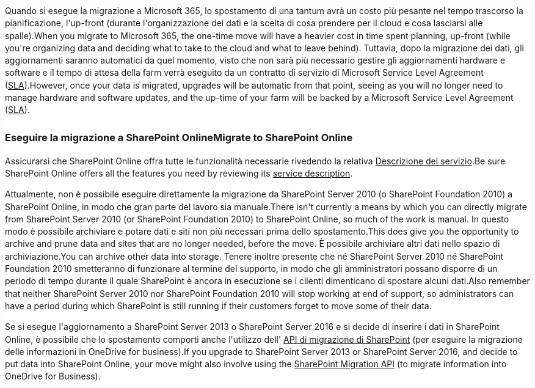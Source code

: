 <span data-ttu-id="827b9-164">Quando si esegue la migrazione a Microsoft 365, lo spostamento di una tantum avrà un costo più pesante nel tempo trascorso la pianificazione, l'up-front (durante l'organizzazione dei dati e la scelta di cosa prendere per il cloud e cosa lasciarsi alle spalle).</span><span class="sxs-lookup"><span data-stu-id="827b9-164">When you migrate to Microsoft 365, the one-time move will have a heavier cost in time spent planning, up-front (while you're organizing data and deciding what to take to the cloud and what to leave behind).</span></span> <span data-ttu-id="827b9-165">Tuttavia, dopo la migrazione dei dati, gli aggiornamenti saranno automatici da quel momento, visto che non sarà più necessario gestire gli aggiornamenti hardware e software e il tempo di attesa della farm verrà eseguito da un contratto di servizio di Microsoft Service Level Agreement ([SLA](https://go.microsoft.com/fwlink/?linkid=843153)).</span><span class="sxs-lookup"><span data-stu-id="827b9-165">However, once your data is migrated, upgrades will be automatic from that point, seeing as you will no longer need to manage hardware and software updates, and the up-time of your farm will be backed by a Microsoft Service Level Agreement ([SLA](https://go.microsoft.com/fwlink/?linkid=843153)).</span></span>
  
### <a name="migrate-to-sharepoint-online"></a><span data-ttu-id="827b9-166">Eseguire la migrazione a SharePoint Online</span><span class="sxs-lookup"><span data-stu-id="827b9-166">Migrate to SharePoint Online</span></span>

<span data-ttu-id="827b9-167">Assicurarsi che SharePoint Online offra tutte le funzionalità necessarie rivedendo la relativa [Descrizione del servizio](https://docs.microsoft.com/office365/servicedescriptions/sharepoint-online-service-description/sharepoint-online-service-description).</span><span class="sxs-lookup"><span data-stu-id="827b9-167">Be sure SharePoint Online offers all the features you need by reviewing its [service description](https://docs.microsoft.com/office365/servicedescriptions/sharepoint-online-service-description/sharepoint-online-service-description).</span></span>
  
<span data-ttu-id="827b9-168">Attualmente, non è possibile eseguire direttamente la migrazione da SharePoint Server 2010 (o SharePoint Foundation 2010) a SharePoint Online, in modo che gran parte del lavoro sia manuale.</span><span class="sxs-lookup"><span data-stu-id="827b9-168">There isn't currently a means by which you can directly migrate from SharePoint Server 2010 (or SharePoint Foundation 2010) to SharePoint Online, so much of the work is manual.</span></span> <span data-ttu-id="827b9-169">In questo modo è possibile archiviare e potare dati e siti non più necessari prima dello spostamento.</span><span class="sxs-lookup"><span data-stu-id="827b9-169">This does give you the opportunity to archive and prune data and sites that are no longer needed, before the move.</span></span> <span data-ttu-id="827b9-170">È possibile archiviare altri dati nello spazio di archiviazione.</span><span class="sxs-lookup"><span data-stu-id="827b9-170">You can archive other data into storage.</span></span> <span data-ttu-id="827b9-171">Tenere inoltre presente che né SharePoint Server 2010 né SharePoint Foundation 2010 smetteranno di funzionare al termine del supporto, in modo che gli amministratori possano disporre di un periodo di tempo durante il quale SharePoint è ancora in esecuzione se i clienti dimenticano di spostare alcuni dati.</span><span class="sxs-lookup"><span data-stu-id="827b9-171">Also remember that neither SharePoint Server 2010 nor SharePoint Foundation 2010 will stop working at end of support, so administrators can have a period during which SharePoint is still running if their customers forget to move some of their data.</span></span>
  
<span data-ttu-id="827b9-172">Se si esegue l'aggiornamento a SharePoint Server 2013 o SharePoint Server 2016 e si decide di inserire i dati in SharePoint Online, è possibile che lo spostamento comporti anche l'utilizzo dell' [API di migrazione di SharePoint](https://support.office.com/article/Upload-on-premises-content-to-SharePoint-Online-using-PowerShell-cmdlets-555049c6-15ef-45a6-9a1f-a1ef673b867c?ui=en-US&amp;rs=en-US&amp;ad=US) (per eseguire la migrazione delle informazioni in OneDrive for business).</span><span class="sxs-lookup"><span data-stu-id="827b9-172">If you upgrade to SharePoint Server 2013 or SharePoint Server 2016, and decide to put data into SharePoint Online, your move might also involve using the [SharePoint Migration API](https://support.office.com/article/Upload-on-premises-content-to-SharePoint-Online-using-PowerShell-cmdlets-555049c6-15ef-45a6-9a1f-a1ef673b867c?ui=en-US&amp;rs=en-US&amp;ad=US) (to migrate information into OneDrive for Business).</span></span> 
  